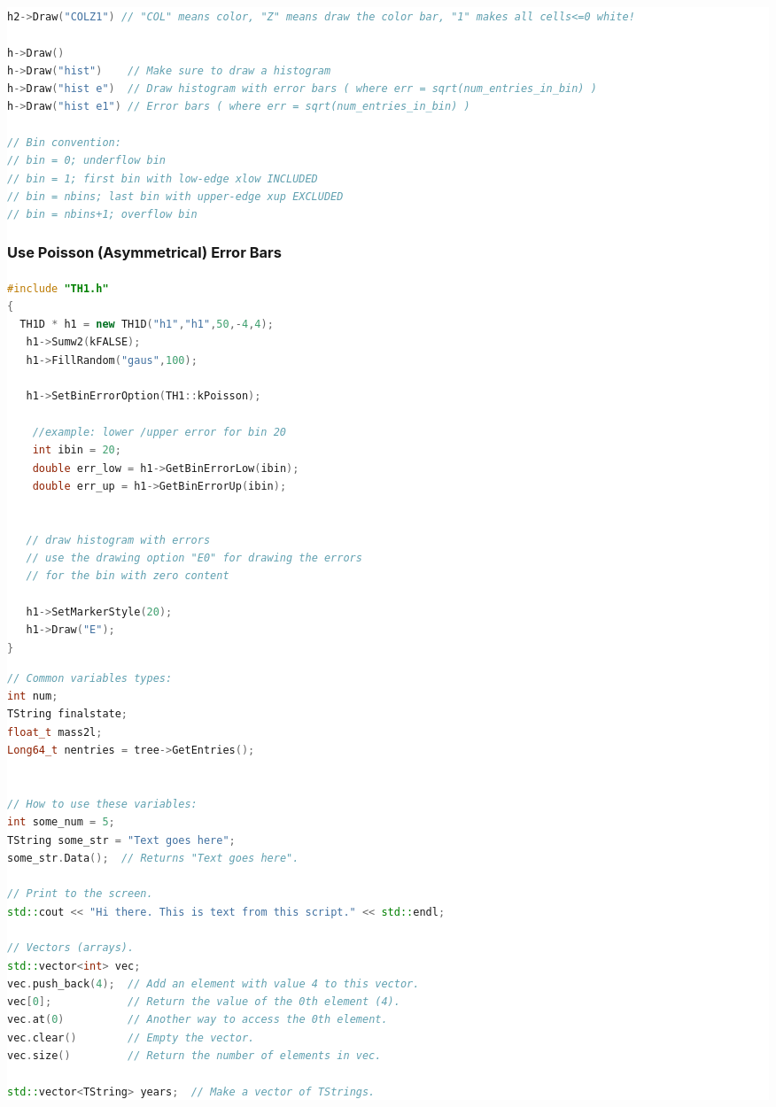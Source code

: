 ```c++
h2->Draw("COLZ1") // "COL" means color, "Z" means draw the color bar, "1" makes all cells<=0 white!

h->Draw()
h->Draw("hist")    // Make sure to draw a histogram
h->Draw("hist e")  // Draw histogram with error bars ( where err = sqrt(num_entries_in_bin) )
h->Draw("hist e1") // Error bars ( where err = sqrt(num_entries_in_bin) )

// Bin convention:
// bin = 0; underflow bin
// bin = 1; first bin with low-edge xlow INCLUDED
// bin = nbins; last bin with upper-edge xup EXCLUDED
// bin = nbins+1; overflow bin
```

### Use Poisson (Asymmetrical) Error Bars
```cpp
#include "TH1.h"
{
  TH1D * h1 = new TH1D("h1","h1",50,-4,4);
   h1->Sumw2(kFALSE);
   h1->FillRandom("gaus",100);

   h1->SetBinErrorOption(TH1::kPoisson);

    //example: lower /upper error for bin 20
    int ibin = 20;
    double err_low = h1->GetBinErrorLow(ibin);
    double err_up = h1->GetBinErrorUp(ibin);
    

   // draw histogram with errors 
   // use the drawing option "E0" for drawing the errors
   // for the bin with zero content

   h1->SetMarkerStyle(20);
   h1->Draw("E");
}   
```

```c++
// Common variables types:
int num;
TString finalstate;
float_t mass2l;
Long64_t nentries = tree->GetEntries();


// How to use these variables:
int some_num = 5;
TString some_str = "Text goes here";
some_str.Data();  // Returns "Text goes here".

// Print to the screen.
std::cout << "Hi there. This is text from this script." << std::endl;

// Vectors (arrays).
std::vector<int> vec;
vec.push_back(4);  // Add an element with value 4 to this vector.
vec[0];            // Return the value of the 0th element (4).
vec.at(0)          // Another way to access the 0th element.
vec.clear()        // Empty the vector.
vec.size()         // Return the number of elements in vec.

std::vector<TString> years;  // Make a vector of TStrings.
```